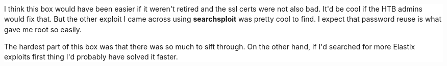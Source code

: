 I think this box would have been easier if it weren't retired and the ssl certs were not also bad. It'd be cool if the HTB admins would fix that. But the other exploit I came across using __searchsploit__ was pretty cool to find. I expect that password reuse is what gave me root so easily. 

The hardest part of this box was that there was so much to sift through. On the other hand, if I'd searched for more Elastix exploits first thing I'd probably have solved it faster.










